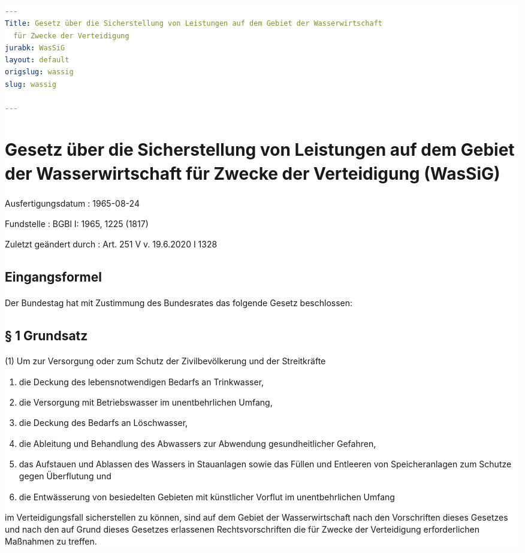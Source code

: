 ```yaml
---
Title: Gesetz über die Sicherstellung von Leistungen auf dem Gebiet der Wasserwirtschaft
  für Zwecke der Verteidigung
jurabk: WasSiG
layout: default
origslug: wassig
slug: wassig

---
```


# Gesetz über die Sicherstellung von Leistungen auf dem Gebiet der Wasserwirtschaft für Zwecke der Verteidigung (WasSiG)

Ausfertigungsdatum
:   1965-08-24

Fundstelle
:   BGBl I: 1965, 1225 (1817)

Zuletzt geändert durch
:   Art. 251 V v. 19.6.2020 I 1328


## Eingangsformel

Der Bundestag hat mit Zustimmung des Bundesrates das folgende Gesetz beschlossen:


## § 1 Grundsatz

(1) Um zur Versorgung oder zum Schutz der Zivilbevölkerung und der Streitkräfte

1.  die Deckung des lebensnotwendigen Bedarfs an Trinkwasser,


2.  die Versorgung mit Betriebswasser im unentbehrlichen Umfang,


3.  die Deckung des Bedarfs an Löschwasser,


4.  die Ableitung und Behandlung des Abwassers zur Abwendung gesundheitlicher Gefahren,


5.  das Aufstauen und Ablassen des Wassers in Stauanlagen sowie das Füllen und Entleeren von Speicheranlagen zum Schutze gegen Überflutung und


6.  die Entwässerung von besiedelten Gebieten mit künstlicher Vorflut im unentbehrlichen Umfang



im Verteidigungsfall sicherstellen zu können, sind auf dem Gebiet der Wasserwirtschaft nach den Vorschriften dieses Gesetzes und nach den auf Grund dieses Gesetzes erlassenen Rechtsvorschriften die für Zwecke der Verteidigung erforderlichen Maßnahmen zu treffen.
